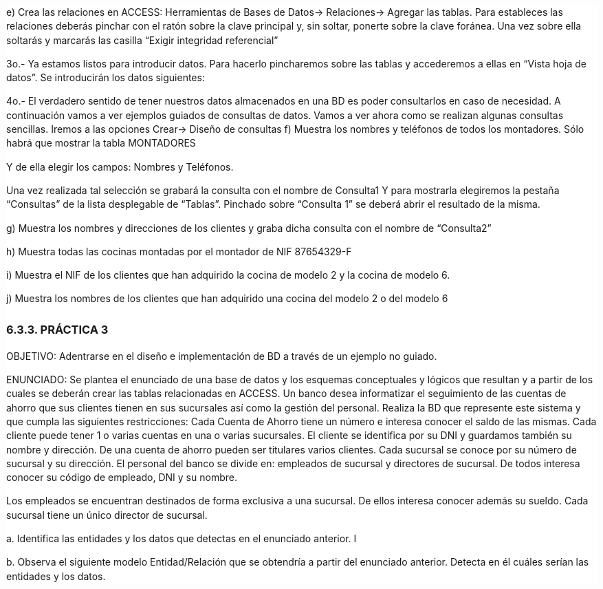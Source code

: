 
e) Crea las relaciones en ACCESS: Herramientas de Bases de Datos-> Relaciones→ Agregar las tablas. Para estableces las relaciones deberás pinchar con el ratón sobre la clave principal y, sin soltar, ponerte sobre la clave foránea. Una vez sobre ella soltarás y marcarás las casilla “Exigir integridad referencial”


3o.- Ya estamos listos para introducir datos. Para hacerlo pincharemos sobre las tablas y accederemos a ellas en “Vista hoja de datos”. Se introducirán los datos siguientes:

4o.- El verdadero sentido de tener nuestros datos almacenados en una BD es poder consultarlos en caso de necesidad. A continuación vamos a ver ejemplos guiados de consultas de datos.
Vamos a ver ahora como se realizan algunas consultas sencillas. Iremos a las opciones Crear-> Diseño de consultas
f) Muestra los nombres y teléfonos de todos los montadores. Sólo habrá que mostrar la tabla MONTADORES

Y de ella elegir los campos: Nombres y Teléfonos.

Una vez realizada tal selección se grabará la consulta con el nombre de Consulta1 Y para mostrarla elegiremos la pestaña “Consultas” de la lista desplegable de “Tablas”.
Pinchado sobre “Consulta 1” se deberá abrir el resultado de la misma.

g) Muestra los nombres y direcciones de los clientes y graba dicha consulta con el nombre de “Consulta2”

h) Muestra todas las cocinas montadas por el montador de NIF 87654329-F

i) Muestra el NIF de los clientes que han adquirido la cocina de modelo 2 y la cocina de modelo 6.

j) Muestra los nombres de los clientes que han adquirido una cocina del modelo 2 o del modelo 6

### 6.3.3. PRÁCTICA 3

OBJETIVO: Adentrarse en el diseño e implementación de BD a través de un ejemplo no guiado.

ENUNCIADO: Se plantea el enunciado de una base de datos y los esquemas conceptuales y lógicos que resultan y a partir de los cuales se deberán crear las tablas relacionadas en ACCESS.
Un banco desea informatizar el seguimiento de las cuentas de ahorro que sus clientes tienen en sus sucursales así como la gestión del personal. Realiza la BD que represente este sistema y que cumpla las siguientes restricciones:
Cada Cuenta de Ahorro tiene un número e interesa conocer el saldo de las mismas.
Cada cliente puede tener 1 o varias cuentas en una o varias sucursales.
El cliente se identifica por su DNI y guardamos también su nombre y dirección.
De una cuenta de ahorro pueden ser titulares varios clientes.
Cada sucursal se conoce por su número de sucursal y su dirección.
El personal del banco se divide en: empleados de sucursal y directores de sucursal. De todos interesa conocer su código de empleado, DNI y su nombre.

Los empleados se encuentran destinados de forma exclusiva a una sucursal. De ellos interesa conocer además su sueldo.
Cada sucursal tiene un único director de sucursal.

a. Identifica las entidades y los datos que detectas en el enunciado anterior. I

b. Observa el siguiente modelo Entidad/Relación que se obtendría a partir del enunciado anterior. Detecta en él cuáles serían las entidades y los datos.
